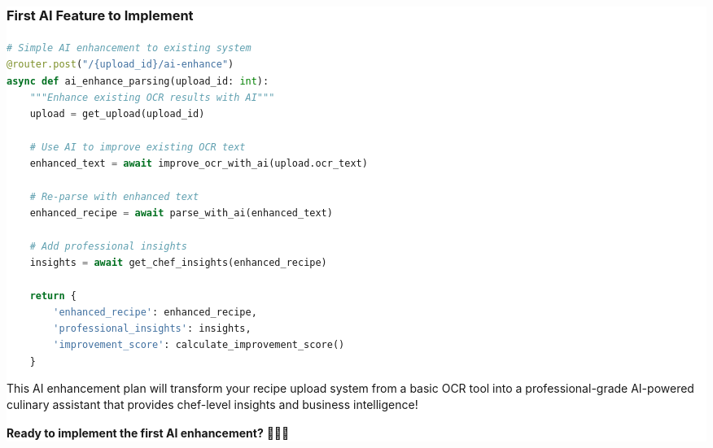 ### **First AI Feature to Implement**
```python
# Simple AI enhancement to existing system
@router.post("/{upload_id}/ai-enhance")
async def ai_enhance_parsing(upload_id: int):
    """Enhance existing OCR results with AI"""
    upload = get_upload(upload_id)
    
    # Use AI to improve existing OCR text
    enhanced_text = await improve_ocr_with_ai(upload.ocr_text)
    
    # Re-parse with enhanced text
    enhanced_recipe = await parse_with_ai(enhanced_text)
    
    # Add professional insights
    insights = await get_chef_insights(enhanced_recipe)
    
    return {
        'enhanced_recipe': enhanced_recipe,
        'professional_insights': insights,
        'improvement_score': calculate_improvement_score()
    }
```

This AI enhancement plan will transform your recipe upload system from a basic OCR tool into a professional-grade AI-powered culinary assistant that provides chef-level insights and business intelligence!

**Ready to implement the first AI enhancement?** 🤖👨‍🍳
